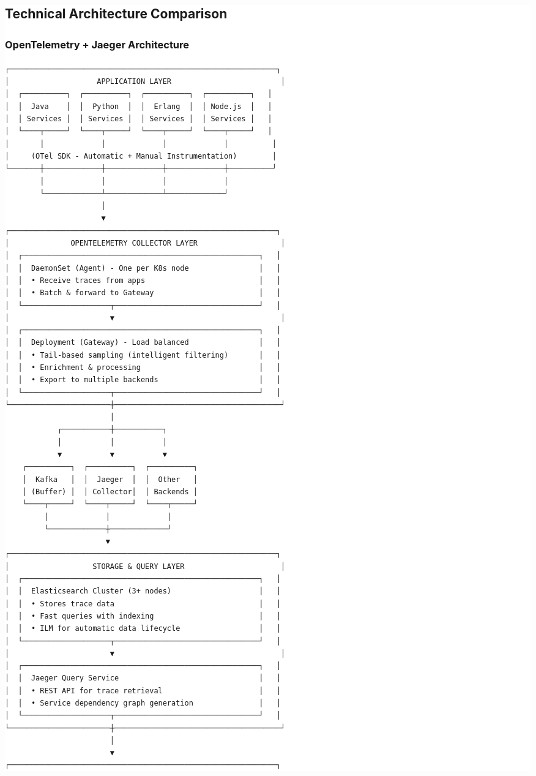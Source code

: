 
## Technical Architecture Comparison

### OpenTelemetry + Jaeger Architecture

```
┌─────────────────────────────────────────────────────────────┐
│                    APPLICATION LAYER                         │
│  ┌──────────┐  ┌──────────┐  ┌──────────┐  ┌──────────┐   │
│  │  Java    │  │  Python  │  │  Erlang  │  │ Node.js  │   │
│  │ Services │  │ Services │  │ Services │  │ Services │   │
│  └────┬─────┘  └────┬─────┘  └────┬─────┘  └────┬─────┘   │
│       │             │             │             │          │
│     (OTel SDK - Automatic + Manual Instrumentation)        │
└───────┼─────────────┼─────────────┼─────────────┼──────────┘
        │             │             │             │
        └─────────────┴─────────────┴─────────────┘
                      │
                      ▼
┌─────────────────────────────────────────────────────────────┐
│              OPENTELEMETRY COLLECTOR LAYER                   │
│  ┌──────────────────────────────────────────────────────┐   │
│  │  DaemonSet (Agent) - One per K8s node                │   │
│  │  • Receive traces from apps                          │   │
│  │  • Batch & forward to Gateway                        │   │
│  └────────────────────┬─────────────────────────────────┘   │
│                       ▼                                      │
│  ┌──────────────────────────────────────────────────────┐   │
│  │  Deployment (Gateway) - Load balanced                │   │
│  │  • Tail-based sampling (intelligent filtering)       │   │
│  │  • Enrichment & processing                           │   │
│  │  • Export to multiple backends                       │   │
│  └────────────────────┬─────────────────────────────────┘   │
└───────────────────────┼──────────────────────────────────────┘
                        │
            ┌───────────┼───────────┐
            │           │           │
            ▼           ▼           ▼
    ┌──────────┐  ┌──────────┐  ┌──────────┐
    │  Kafka   │  │  Jaeger  │  │  Other   │
    │ (Buffer) │  │ Collector│  │ Backends │
    └────┬─────┘  └────┬─────┘  └────┬─────┘
         │             │             │
         └─────────────┼─────────────┘
                       ▼
┌─────────────────────────────────────────────────────────────┐
│                   STORAGE & QUERY LAYER                      │
│  ┌──────────────────────────────────────────────────────┐   │
│  │  Elasticsearch Cluster (3+ nodes)                    │   │
│  │  • Stores trace data                                 │   │
│  │  • Fast queries with indexing                        │   │
│  │  • ILM for automatic data lifecycle                  │   │
│  └────────────────────┬─────────────────────────────────┘   │
│                       ▼                                      │
│  ┌──────────────────────────────────────────────────────┐   │
│  │  Jaeger Query Service                                │   │
│  │  • REST API for trace retrieval                      │   │
│  │  • Service dependency graph generation               │   │
│  └────────────────────┬─────────────────────────────────┘   │
└───────────────────────┼──────────────────────────────────────┘
                        │
                        ▼
┌─────────────────────────────────────────────────────────────┐
```